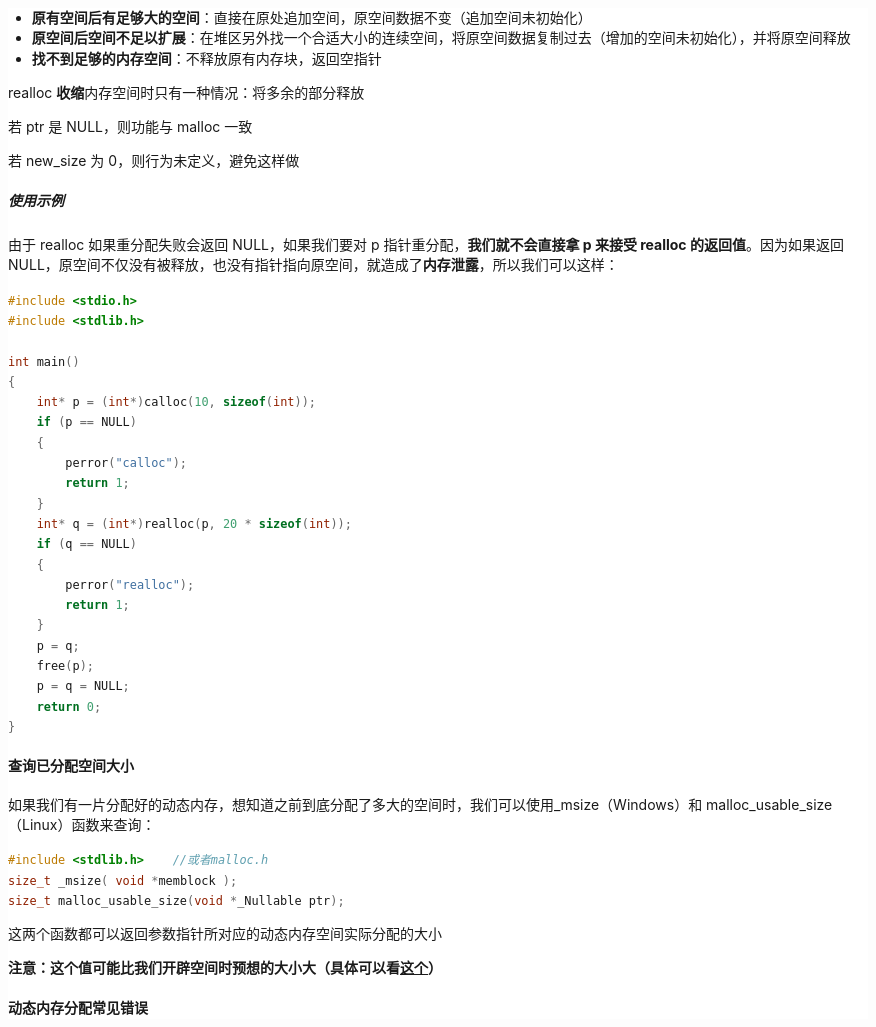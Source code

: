 - **原有空间后有足够大的空间**：直接在原处追加空间，原空间数据不变（追加空间未初始化）
- **原空间后空间不足以扩展**：在堆区另外找一个合适大小的连续空间，将原空间数据复制过去（增加的空间未初始化），并将原空间释放
- **找不到足够的内存空间**：不释放原有内存块，返回空指针

realloc **收缩**内存空间时只有一种情况：将多余的部分释放

若 ptr 是 NULL，则功能与 malloc 一致

若 new_size 为 0，则行为未定义，避免这样做

##### 使用示例

由于 realloc 如果重分配失败会返回 NULL，如果我们要对 p 指针重分配，**我们就不会直接拿 p 来接受 realloc 的返回值**。因为如果返回 NULL，原空间不仅没有被释放，也没有指针指向原空间，就造成了**内存泄露**，所以我们可以这样：

```c
#include <stdio.h>
#include <stdlib.h>

int main()
{
	int* p = (int*)calloc(10, sizeof(int));
	if (p == NULL)
	{
		perror("calloc");
		return 1;
	}
	int* q = (int*)realloc(p, 20 * sizeof(int));
	if (q == NULL)
	{
		perror("realloc");
		return 1;
	}
	p = q;
	free(p);
	p = q = NULL;
	return 0;
}
```

#### 查询已分配空间大小

如果我们有一片分配好的动态内存，想知道之前到底分配了多大的空间时，我们可以使用\_msize（Windows）和 malloc_usable_size（Linux）函数来查询：

```c
#include <stdlib.h>    //或者malloc.h
size_t _msize( void *memblock );
size_t malloc_usable_size(void *_Nullable ptr);
```

这两个函数都可以返回参数指针所对应的动态内存空间实际分配的大小

**注意：这个值可能比我们开辟空间时预想的大小大（具体可以看[这个](https://www.zhihu.com/question/45775374/answer/2148195641 "这个")）**

#### 动态内存分配常见错误
